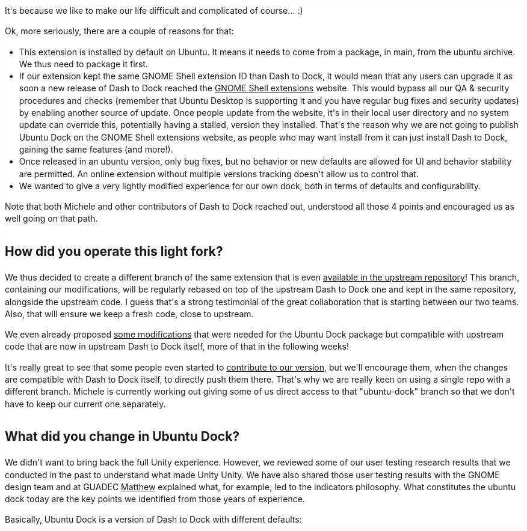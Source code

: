 It's because we like to make our life difficult and complicated of course… :)

Ok, more seriously, there are a couple of reasons for that:

* This extension is installed by default on Ubuntu. It means it needs to come from a package, in main, from the ubuntu archive. We thus need to package it first.
* If our extension kept the same GNOME Shell extension ID than Dash to Dock, it would mean that any users can upgrade it as soon a new release of Dash to Dock reached the [GNOME Shell extensions](https://extensions.gnome.org/) website. This would bypass all our QA & security procedures and checks (remember that Ubuntu Desktop is supporting it and you have regular bug fixes and security updates) by enabling another source of update. Once people update from the website, it's in their local user directory and no system update can override this, potentially having a stalled, version they installed. That's the reason why we are not going to publish Ubuntu Dock on the GNOME Shell extensions website, as people who may want install from it can just install Dash to Dock, gaining the same features (and more!).
* Once released in an ubuntu version, only bug fixes, but no behavior or new defaults are allowed for UI and behavior stability are permitted. An online extension without multiple versions tracking doesn't allow us to control that.
* We wanted to give a very lightly modified experience for our own dock, both in terms of defaults and configurability.

Note that both Michele and other contributors of Dash to Dock reached out, understood all those 4 points and encouraged us as well going on that path.

## How did you operate this light fork?

We thus decided to create a different branch of the same extension that is even [available in the upstream repository](https://github.com/micheleg/dash-to-dock/tree/ubuntu-dock)! This branch, containing our modifications, will be regularly rebased on top of the upstream Dash to Dock one and kept in the same repository, alongside the upstream code. I guess that's a strong testimonial of the great collaboration that is starting between our two teams. Also, that will ensure we keep a fresh code, close to upstream.

We even already proposed [some modifications](https://github.com/micheleg/dash-to-dock/pull/561) that were needed for the Ubuntu Dock package but compatible with upstream code that are now in upstream Dash to Dock itself, more of that in the following weeks!

It's really great to see that some people even started to [contribute to our version](https://github.com/ubuntu/dash-to-dock/pulls), but we'll encourage them, when the changes are compatible with Dash to Dock itself, to directly push them there. That's why we are really keen on using a single repo with a different branch. Michele is currently working out giving some of us direct access to that "ubuntu-dock" branch so that we don't have to keep our current one separately.


## What did you change in Ubuntu Dock?

We didn't want to bring back the full Unity experience. However, we reviewed some of our user testing research results that we conducted in the past to understand what made Unity Unity. We have also shared those user testing results with the GNOME design team and at GUADEC [Matthew](https://twitter.com/mpt) explained what, for example, led to the indicators philosophy. What constitutes the ubuntu dock today are the key points we identified from those years of experience.

Basically, Ubuntu Dock is a version of Dash to Dock with different defaults:
